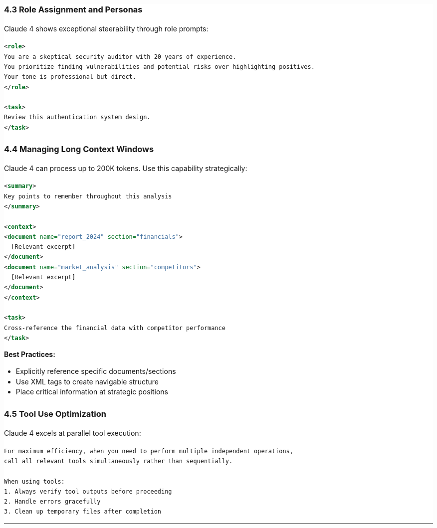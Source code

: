 ### 4.3 Role Assignment and Personas

Claude 4 shows exceptional steerability through role prompts:

```xml
<role>
You are a skeptical security auditor with 20 years of experience. 
You prioritize finding vulnerabilities and potential risks over highlighting positives.
Your tone is professional but direct.
</role>

<task>
Review this authentication system design.
</task>
```

### 4.4 Managing Long Context Windows

Claude 4 can process up to 200K tokens. Use this capability strategically:

```xml
<summary>
Key points to remember throughout this analysis
</summary>

<context>
<document name="report_2024" section="financials">
  [Relevant excerpt]
</document>
<document name="market_analysis" section="competitors">
  [Relevant excerpt]
</document>
</context>

<task>
Cross-reference the financial data with competitor performance
</task>
```

**Best Practices:**

- Explicitly reference specific documents/sections
- Use XML tags to create navigable structure
- Place critical information at strategic positions

### 4.5 Tool Use Optimization

Claude 4 excels at parallel tool execution:

```
For maximum efficiency, when you need to perform multiple independent operations,
call all relevant tools simultaneously rather than sequentially.

When using tools:
1. Always verify tool outputs before proceeding
2. Handle errors gracefully
3. Clean up temporary files after completion
```

---